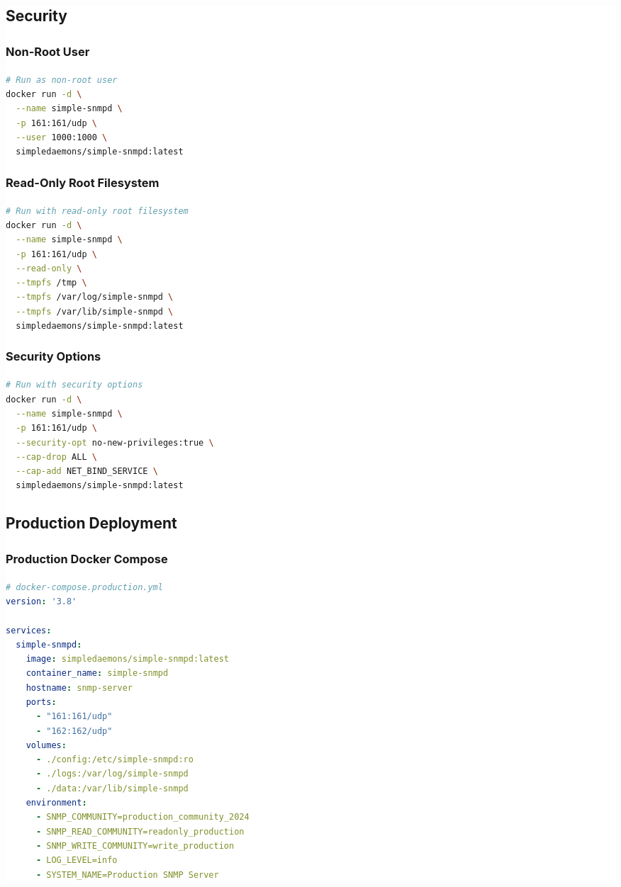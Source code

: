 ## Security

### Non-Root User
```bash
# Run as non-root user
docker run -d \
  --name simple-snmpd \
  -p 161:161/udp \
  --user 1000:1000 \
  simpledaemons/simple-snmpd:latest
```

### Read-Only Root Filesystem
```bash
# Run with read-only root filesystem
docker run -d \
  --name simple-snmpd \
  -p 161:161/udp \
  --read-only \
  --tmpfs /tmp \
  --tmpfs /var/log/simple-snmpd \
  --tmpfs /var/lib/simple-snmpd \
  simpledaemons/simple-snmpd:latest
```

### Security Options
```bash
# Run with security options
docker run -d \
  --name simple-snmpd \
  -p 161:161/udp \
  --security-opt no-new-privileges:true \
  --cap-drop ALL \
  --cap-add NET_BIND_SERVICE \
  simpledaemons/simple-snmpd:latest
```

## Production Deployment

### Production Docker Compose
```yaml
# docker-compose.production.yml
version: '3.8'

services:
  simple-snmpd:
    image: simpledaemons/simple-snmpd:latest
    container_name: simple-snmpd
    hostname: snmp-server
    ports:
      - "161:161/udp"
      - "162:162/udp"
    volumes:
      - ./config:/etc/simple-snmpd:ro
      - ./logs:/var/log/simple-snmpd
      - ./data:/var/lib/simple-snmpd
    environment:
      - SNMP_COMMUNITY=production_community_2024
      - SNMP_READ_COMMUNITY=readonly_production
      - SNMP_WRITE_COMMUNITY=write_production
      - LOG_LEVEL=info
      - SYSTEM_NAME=Production SNMP Server
```